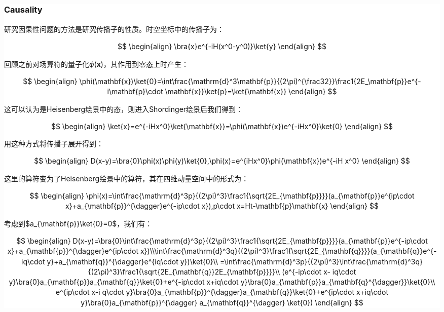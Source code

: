 ### Causality

研究因果性问题的方法是研究传播子的性质。时空坐标中的传播子为：

$$
\begin{align}
\bra{x}e^{-iH(x^0-y^0)}\ket{y}
\end{align}
$$

回顾之前对场算符的量子化$\phi(\mathbf{x})$，其作用到零态上时产生：

$$
\begin{align}
\phi(\mathbf{x})\ket{0}=\int\frac{\mathrm{d}^3\mathbf{p}}{(2\pi)^{\frac32}}\frac1{2E_\mathbf{p}}e^{-i\mathbf{p}\cdot \mathbf{x}}\ket{p}=\ket{\mathbf{x}}
\end{align}
$$

这可以认为是Heisenberg绘景中的态，则进入Shordinger绘景后我们得到：

$$
\begin{align}
\ket{x}=e^{-iHx^0}\ket{\mathbf{x}}=\phi(\mathbf{x})e^{-iHx^0}\ket{0}
\end{align}
$$

用这种方式将传播子展开得到：

$$
\begin{align}
D(x-y)=\bra{0}\phi(x)\phi(y)\ket{0},\phi(x)=e^{iHx^0}\phi(\mathbf{x})e^{-iH x^0}
\end{align}
$$

这里的算符变为了Heisenberg绘景中的算符，其在四维动量空间中的形式为：

$$
\begin{align}
\phi(x)=\int\frac{\mathrm{d}^3p}{(2\pi)^3}\frac1{\sqrt{2E_{\mathbf{p}}}}(a_{\mathbf{p}}e^{ip\cdot x}+a_{\mathbf{p}}^{\dagger}e^{-ip\cdot x}),p\cdot x=Ht-\mathbf{p}\mathbf{x}
\end{align}
$$

考虑到$a_{\mathbf{p}}\ket{0}=0$，我们有：

$$
\begin{align}
D(x-y)=\bra{0}\int\frac{\mathrm{d}^3p}{(2\pi)^3}\frac1{\sqrt{2E_{\mathbf{p}}}}(a_{\mathbf{p}}e^{-ip\cdot x}+a_{\mathbf{p}}^{\dagger}e^{ip\cdot x})\\\int\frac{\mathrm{d}^3q}{(2\pi)^3}\frac1{\sqrt{2E_{\mathbf{q}}}}(a_{\mathbf{q}}e^{-iq\cdot y}+a_{\mathbf{q}}^{\dagger}e^{iq\cdot y})\ket{0}\\
=\int\frac{\mathrm{d}^3p}{(2\pi)^3}\int\frac{\mathrm{d}^3q}{(2\pi)^3}\frac1{\sqrt{2E_{\mathbf{q}}2E_{\mathbf{p}}}}\\
(e^{-ip\cdot x- iq\cdot y}\bra{0}a_{\mathbf{p}}a_{\mathbf{q}}\ket{0}+e^{-ip\cdot x+iq\cdot y}\bra{0}a_{\mathbf{p}}a_{\mathbf{q}^{\dagger}}\ket{0}\\
e^{ip\cdot x-i q\cdot y}\bra{0}a_{\mathbf{p}}^{\dagger}a_{\mathbf{q}}\ket{0}+e^{ip\cdot x+iq\cdot y}\bra{0}a_{\mathbf{p}}^{\dagger} a_{\mathbf{q}}^{\dagger} \ket{0})
\end{align}
$$
